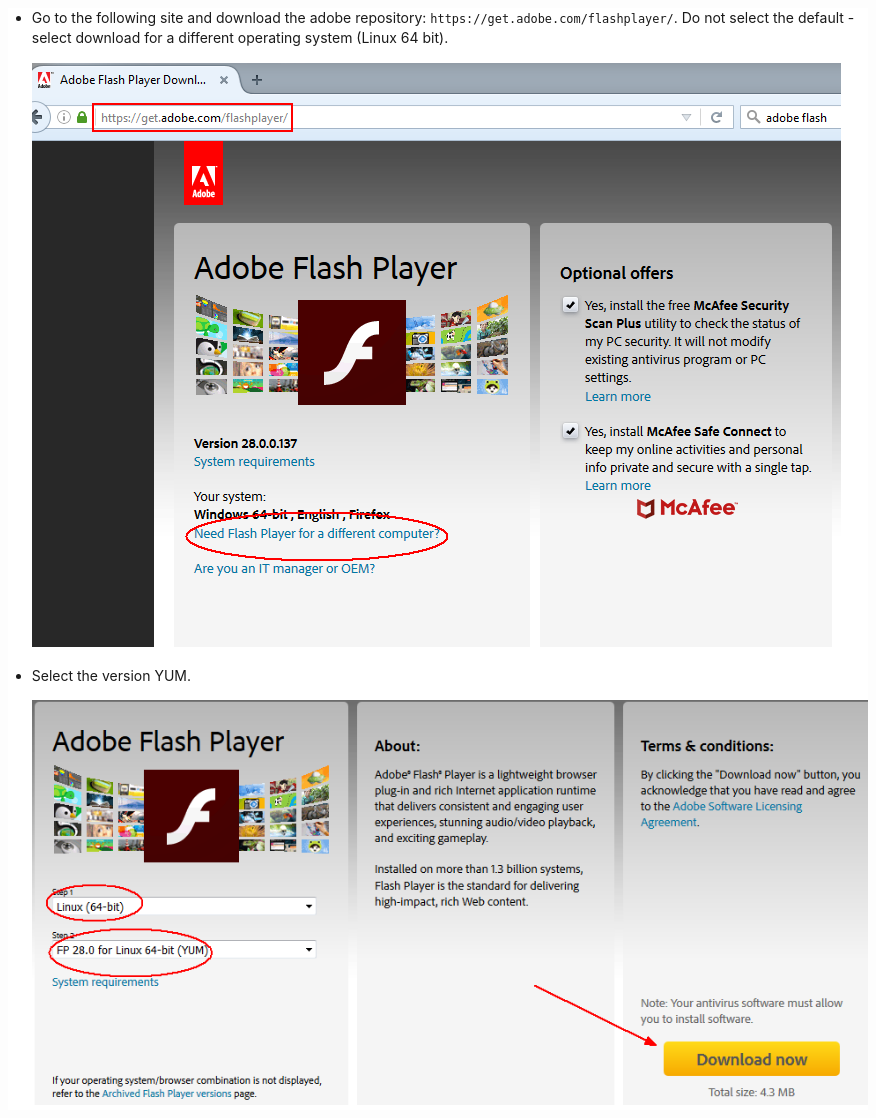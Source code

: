 -	Go to the following site and download the adobe repository: `https://get.adobe.com/flashplayer/`.  Do not select the default - select download for a different operating system (Linux 64 bit).

	![](images/setup/027.png)

-	Select the version YUM.

	![](images/setup/028.png)
